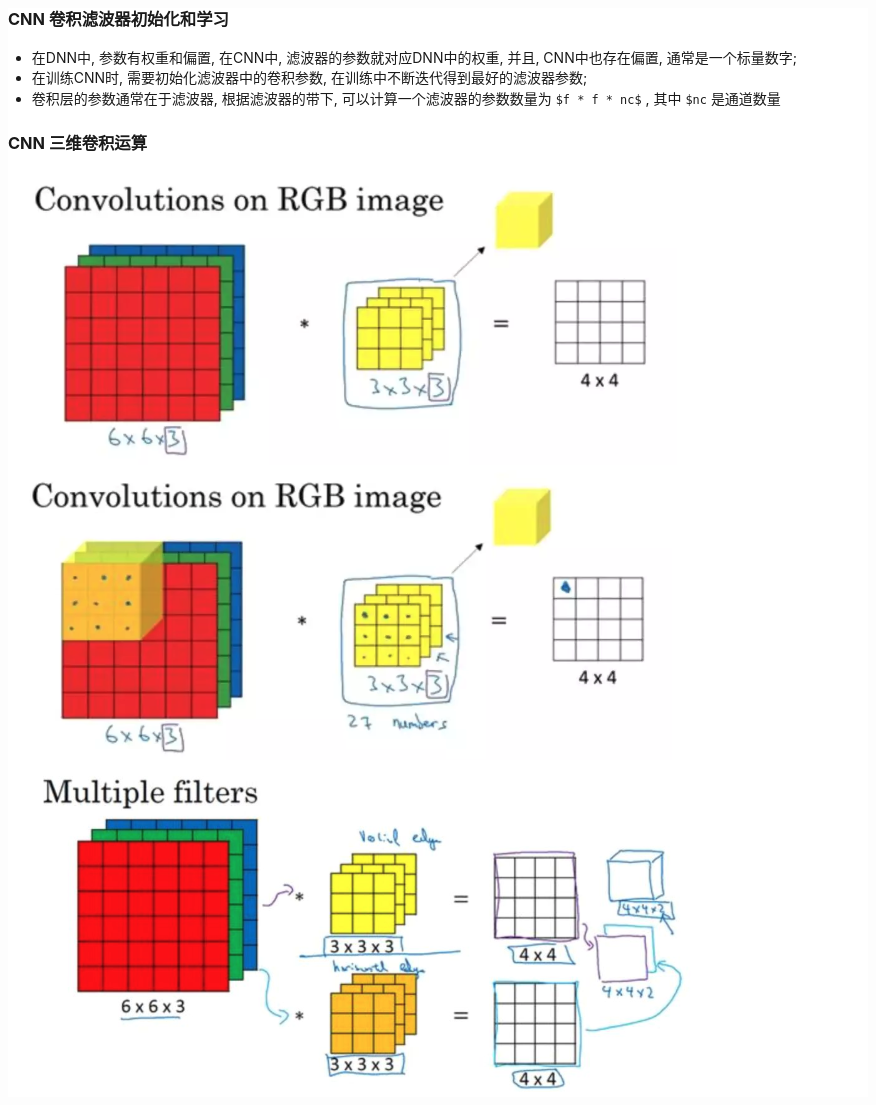 ### CNN 卷积滤波器初始化和学习

- 在DNN中, 参数有权重和偏置, 在CNN中, 滤波器的参数就对应DNN中的权重, 并且, CNN中也存在偏置, 通常是一个标量数字; 
- 在训练CNN时, 需要初始化滤波器中的卷积参数, 在训练中不断迭代得到最好的滤波器参数; 
- 卷积层的参数通常在于滤波器, 根据滤波器的带下, 可以计算一个滤波器的参数数量为 `$f * f * nc$` , 其中 `$nc` 是通道数量

### CNN 三维卷积运算

![img](images/3Dconv1.png)
![img](images/3Dconv2.png)
![img](images/3Dconv3.png)
